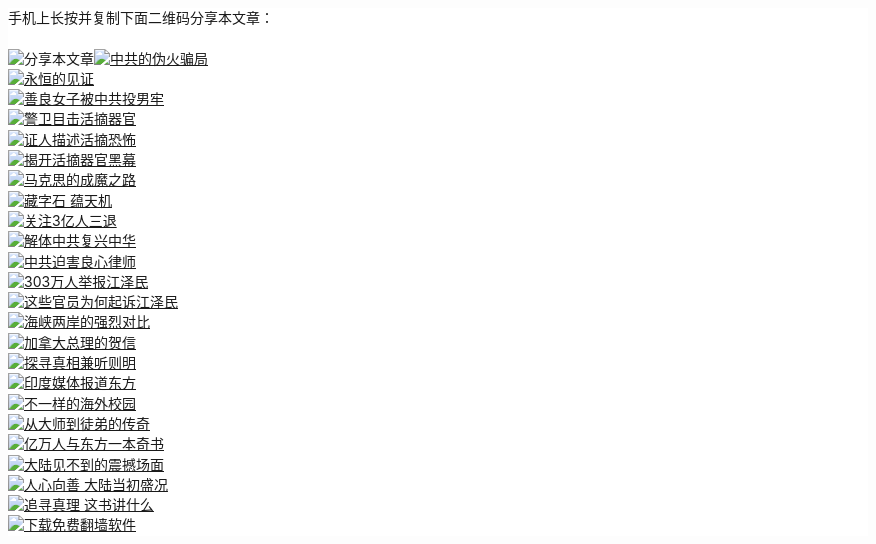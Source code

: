 ####
手机上长按并复制下面二维码分享本文章：<br><br><img src="http://www.hehaibao.com/qr/index.php?m=1&e=L&p=10&t=&d=https://github.com/asdfgt5/djy/blob/master/gb/15/8/19/n4507247.md%231" title="分享本文章"></td><td VALIGN=TOP><a href="https://github.com/asdfgt5/djy/blob/master/gb/16/1/21/n4622075.md?dfh#1" target="_blank"><img src="https://raw.githubusercontent.com/asdfgt5/djy/master/gb/300/wei-f1.jpg" title="中共的伪火骗局"  alt="中共的伪火骗局"></a><br><a href="https://github.com/asdfgt5/yh/blob/master/README.md?dfh#1" target="_blank"><img src="https://raw.githubusercontent.com/asdfgt5/djy/master/gb/300/yong-h.jpg" title="永恒的见证"  alt="永恒的见证"></a><br><a href="https://github.com/asdfgt5/djy/blob/master/gb/13/9/29/n3974789.md?dfh#1" target="_blank"><img src="https://raw.githubusercontent.com/asdfgt5/djy/master/gb/300/shang-lnz.jpg" title="善良女子被中共投男牢"  alt="善良女子被中共投男牢"></a><br><a href="https://github.com/asdfgt5/djy/blob/master/gb/16/3/16/n4663449.md?dfh#1" target="_blank"><img src="https://raw.githubusercontent.com/asdfgt5/djy/master/gb/300/huo-z3.jpg" title="警卫目击活摘器官"  alt="警卫目击活摘器官"></a><br><a href="https://github.com/asdfgt5/djy/blob/master/gb/16/8/7/n8177641.md?dfh#1" target="_blank"><img src="https://raw.githubusercontent.com/asdfgt5/djy/master/gb/300/huo-z4.jpg" title="证人描述活摘恐怖"  alt="证人描述活摘恐怖"></a><br><a href="https://github.com/asdfgt5/djy/blob/master/gb/10/4/19/n2881569.md?dfh#1" target="_blank"><img src="https://raw.githubusercontent.com/asdfgt5/djy/master/gb/300/huo-z1.jpg" title="揭开活摘器官黑幕"  alt="揭开活摘器官黑幕"></a><br><a href="https://github.com/asdfgt5/djy/blob/master/gb/10/11/7/n3077476.md?dfh#1" target="_blank"><img src="https://raw.githubusercontent.com/asdfgt5/djy/master/gb/300/ma-ks.jpg" title="马克思的成魔之路"  alt="马克思的成魔之路"></a><br><a href="https://github.com/asdfgt5/djy/blob/master/gb/14/6/9/n4173977.md?dfh#1" target="_blank"><img src="https://raw.githubusercontent.com/asdfgt5/djy/master/gb/300/chang-zs.jpg" title="藏字石 蕴天机"  alt="藏字石 蕴天机"></a><br><a href="https://github.com/asdfgt5/djy/blob/master/gb/18/5/10/n10381511.md?dfh#1" target="_blank"><img src="https://raw.githubusercontent.com/asdfgt5/djy/master/gb/300/st1.jpg" title="关注3亿人三退"  alt="关注3亿人三退"></a><br><a href="https://github.com/asdfgt5/djy/blob/master/gb/18/3/21/n10237682.md?dfh#1" target="_blank"><img src="https://raw.githubusercontent.com/asdfgt5/djy/master/gb/300/jie-t.jpg" title="解体中共复兴中华"  alt="解体中共复兴中华"></a><br><a href="https://github.com/asdfgt5/djy/blob/master/gb/9/2/9/n2422991.md?dfh#1" target="_blank"><img src="https://raw.githubusercontent.com/asdfgt5/djy/master/gb/300/gao-zs.jpg" title="中共迫害良心律师"  alt="中共迫害良心律师"></a><br><a href="https://github.com/asdfgt5/djy/blob/master/gb/18/12/9/n10900044.md?dfh#1" target="_blank"><img src="https://raw.githubusercontent.com/asdfgt5/djy/master/gb/300/sj1.jpg" title="303万人举报江泽民"  alt="303万人举报江泽民"></a><br><a href="https://github.com/asdfgt5/djy/blob/master/gb/18/8/28/n10672014.md?dfh#1" target="_blank"><img src="https://raw.githubusercontent.com/asdfgt5/djy/master/gb/300/sj2.jpg" title="这些官员为何起诉江泽民"  alt="这些官员为何起诉江泽民"></a><br><a href="https://github.com/asdfgt5/djy/blob/master/gb/8/12/18/n2367165.md?dfh#1" target="_blank"><img src="https://raw.githubusercontent.com/asdfgt5/djy/master/gb/300/liangan.jpg" title="海峡两岸的强烈对比"  alt="海峡两岸的强烈对比"></a><br><a href="https://github.com/asdfgt5/djy/blob/master/gb/15/5/5/n4427238.md?dfh#1" target="_blank"><img src="https://raw.githubusercontent.com/asdfgt5/djy/master/gb/300/jia-ndzl.jpg" title="加拿大总理的贺信"  alt="加拿大总理的贺信"></a><br><a href="https://github.com/asdfgt5/djy/blob/master/gb/11/6/17/n3289382.md?dfh#1" target="_blank">
<img src="https://raw.githubusercontent.com/asdfgt5/djy/master/gb/300/xiao-wd.jpg" title="探寻真相兼听则明"  alt="探寻真相兼听则明"></a><br><a href="https://github.com/asdfgt5/djy/blob/master/gb/18/10/27/n10812623.md?dfh#1" target="_blank"><img src="https://raw.githubusercontent.com/asdfgt5/djy/master/gb/300/yindu.jpg" title="印度媒体报道东方"  alt="印度媒体报道东方"></a><br><a href="https://github.com/asdfgt5/djy/blob/master/gb/18/6/9/n10469652.md?dfh#1" target="_blank"><img src="https://raw.githubusercontent.com/asdfgt5/djy/master/gb/300/xie-j.jpg" title="不一样的海外校园"  alt="不一样的海外校园"></a><br><a href="https://github.com/asdfgt5/djy/blob/master/gb/7/4/5/n1669415.md?dfh#1" target="_blank"><img src="https://raw.githubusercontent.com/asdfgt5/djy/master/gb/300/li-up.jpg" title="从大师到徒弟的传奇"  alt="从大师到徒弟的传奇"></a><br><a href="https://github.com/asdfgt5/djy/blob/master/gb/17/5/26/n9191512.md?dfh#1" target="_blank"><img src="https://raw.githubusercontent.com/asdfgt5/djy/master/gb/300/zfl2.jpg" title="亿万人与东方一本奇书"  alt="亿万人与东方一本奇书"></a><br><a href="https://github.com/asdfgt5/djy/blob/master/gb/13/11/27/n4020290.md?dfh#1" target="_blank"><img src="https://raw.githubusercontent.com/asdfgt5/djy/master/gb/300/zhen-h.jpg" title="大陆见不到的震撼场面"  alt="大陆见不到的震撼场面"></a><br><a href="https://github.com/asdfgt5/djy/blob/master/gb/15/7/17/n4482910.md?dfh#1" target="_blank"><img src="https://raw.githubusercontent.com/asdfgt5/djy/master/gb/300/dalu-sk.jpg" title="人心向善 大陆当初盛况"  alt="人心向善 大陆当初盛况"></a><br><a href="https://github.com/asdfgt5/djy/blob/master/gb/9/10/15/n2689419.md?dfh#1" target="_blank"><img src="https://raw.githubusercontent.com/asdfgt5/djy/master/gb/300/zfl1.jpg" title="追寻真理 这书讲什么"  alt="追寻真理 这书讲什么"></a><br><a href="https://github.com/asdfgt5/fq/blob/master/README.md?dfh#1" target="_blank"><img src="https://raw.githubusercontent.com/asdfgt5/djy/master/gb/300/fq1.jpg" title="下载免费翻墙软件"  alt="下载免费翻墙软件"></a><br></td></tr></table>
